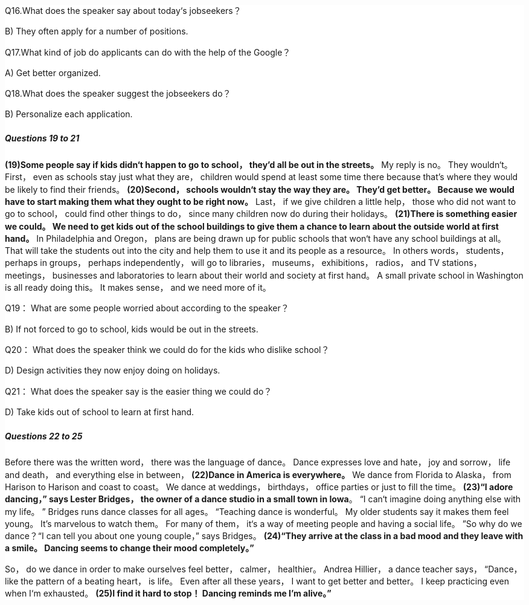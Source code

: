 Q16.What does the speaker say about today‘s jobseekers？

B) They often apply for a number of positions.

Q17.What kind of job do applicants can do with the help of the Google？

A) Get better organized.

Q18.What does the speaker suggest the jobseekers do？

B) Personalize each application.


##### Questions 19 to 21 

**(19)Some people say if kids didn‘t happen to go to school， they’d all be out in the streets。** My reply is no。 They wouldn‘t。 First， even as schools stay just what they are， children would spend at least some time there because that’s where they would be likely to find their friends。 **(20)Second， schools wouldn‘t stay the way they are。 They’d get better。 Because we would have to start making them what they ought to be right now。** Last， if we give children a little help， those who did not want to go to school， could find other things to do， since many children now do during their holidays。 **(21)There is something easier we could。 We need to get kids out of the school buildings to give them a chance to learn about the outside world at first hand。** In Philadelphia and Oregon， plans are being drawn up for public schools that won‘t have any school buildings at all。 That will take the students out into the city and help them to use it and its people as a resource。 In others words， students， perhaps in groups， perhaps independently， will go to libraries， museums， exhibitions， radios， and TV stations， meetings， businesses and laboratories to learn about their world and society at first hand。 A small private school in Washington is all ready doing this。 It makes sense， and we need more of it。

Q19： What are some people worried about according to the speaker？

B) If not forced to go to school, kids would be out in the streets.

Q20： What does the speaker think we could do for the kids who dislike school？

D) Design activities they now enjoy doing on holidays.

Q21： What does the speaker say is the easier thing we could do？

D) Take kids out of school to learn at first hand.


##### Questions 22 to 25

Before there was the written word， there was the language of dance。 Dance expresses love and hate， joy and sorrow， life and death， and everything else in between， **(22)Dance in America is everywhere。** We dance from Florida to Alaska， from Harison to Harison and coast to coast。 We dance at weddings， birthdays， office parties or just to fill the time。 **(23)“I adore dancing，” says Lester Bridges， the owner of a dance studio in a small town in Iowa**。 “I can‘t imagine doing anything else with my life。 ” Bridges runs dance classes for all ages。 “Teaching dance is wonderful。 My older students say it makes them feel young。 It’s marvelous to watch them。 For many of them， it‘s a way of meeting people and having a social life。 ”So why do we dance？“I can tell you about one young couple，” says Bridges。 **(24)“They arrive at the class in a bad mood and they leave with a smile。 Dancing seems to change their mood completely。”**

So， do we dance in order to make ourselves feel better， calmer， healthier。 Andrea Hillier， a dance teacher says， “Dance， like the pattern of a beating heart， is life。 Even after all these years， I want to get better and better。 I keep practicing even when I‘m exhausted。 **(25)I find it hard to stop！ Dancing reminds me I’m alive。”**
